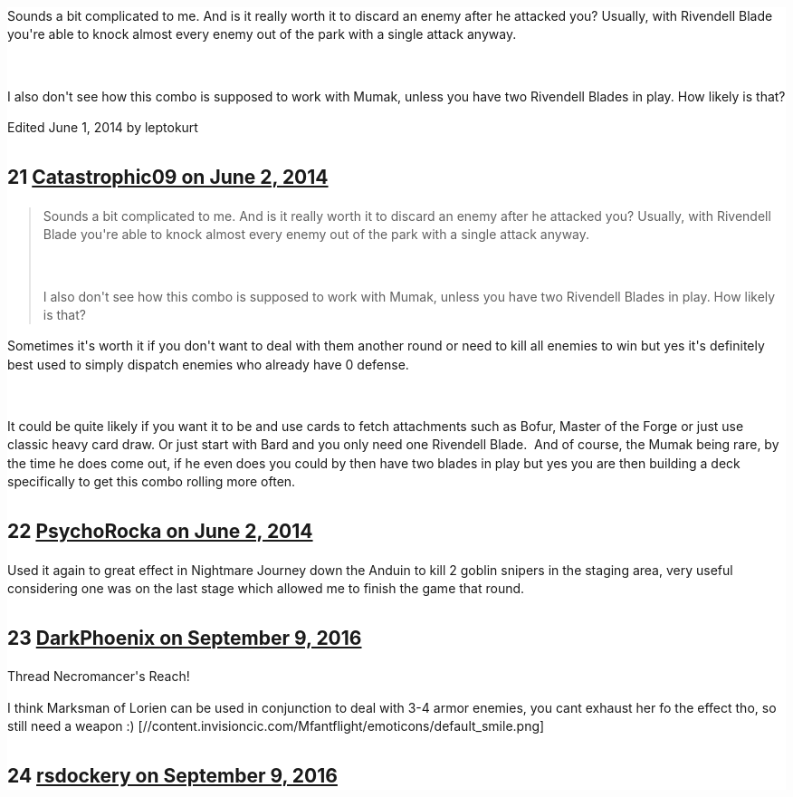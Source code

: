 Sounds a bit complicated to me. And is it really worth it to discard an enemy after he attacked you? Usually, with Rivendell Blade you're able to knock almost every enemy out of the park with a single attack anyway.

 

I also don't see how this combo is supposed to work with Mumak, unless you have two Rivendell Blades in play. How likely is that?

Edited June 1, 2014 by leptokurt

## 21 [Catastrophic09 on June 2, 2014](https://community.fantasyflightgames.com/topic/107505-rivendell-blade-straight-shot/?do=findComment&comment=1105333)

> Sounds a bit complicated to me. And is it really worth it to discard an enemy after he attacked you? Usually, with Rivendell Blade you're able to knock almost every enemy out of the park with a single attack anyway.
> 
>  
> 
> I also don't see how this combo is supposed to work with Mumak, unless you have two Rivendell Blades in play. How likely is that?

Sometimes it's worth it if you don't want to deal with them another round or need to kill all enemies to win but yes it's definitely best used to simply dispatch enemies who already have 0 defense.

 

It could be quite likely if you want it to be and use cards to fetch attachments such as Bofur, Master of the Forge or just use classic heavy card draw. Or just start with Bard and you only need one Rivendell Blade.  And of course, the Mumak being rare, by the time he does come out, if he even does you could by then have two blades in play but yes you are then building a deck specifically to get this combo rolling more often.

## 22 [PsychoRocka on June 2, 2014](https://community.fantasyflightgames.com/topic/107505-rivendell-blade-straight-shot/?do=findComment&comment=1105846)

Used it again to great effect in Nightmare Journey down the Anduin to kill 2 goblin snipers in the staging area, very useful considering one was on the last stage which allowed me to finish the game that round.

## 23 [DarkPhoenix on September 9, 2016](https://community.fantasyflightgames.com/topic/107505-rivendell-blade-straight-shot/?do=findComment&comment=2406585)

Thread Necromancer's Reach!

I think Marksman of Lorien can be used in conjunction to deal with 3-4 armor enemies, you cant exhaust her fo the effect tho, so still need a weapon :) [//content.invisioncic.com/Mfantflight/emoticons/default_smile.png]

## 24 [rsdockery on September 9, 2016](https://community.fantasyflightgames.com/topic/107505-rivendell-blade-straight-shot/?do=findComment&comment=2406867)
